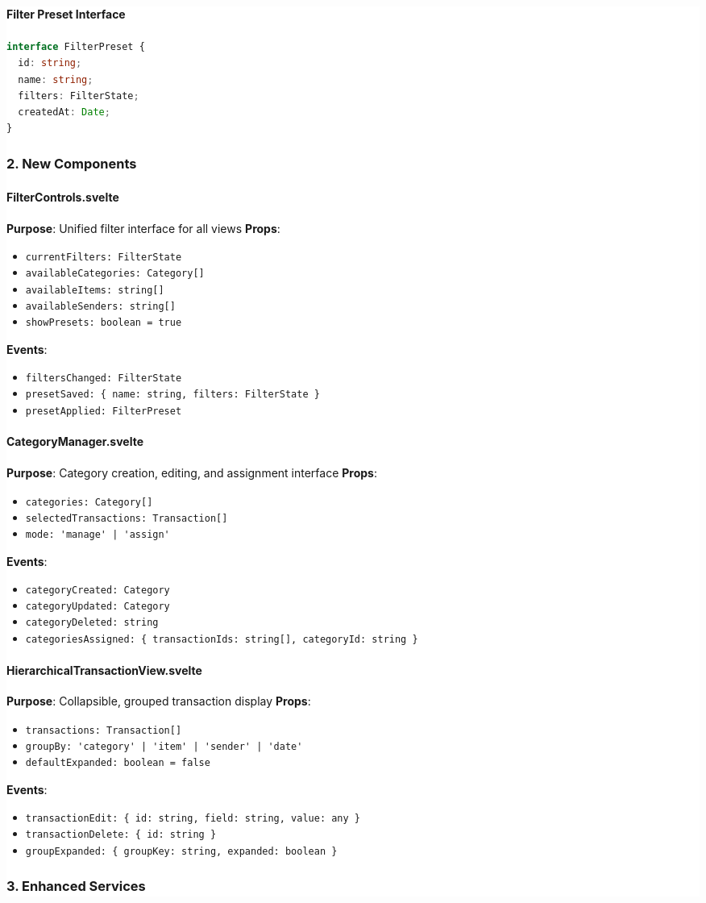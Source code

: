 #### Filter Preset Interface
```typescript
interface FilterPreset {
  id: string;
  name: string;
  filters: FilterState;
  createdAt: Date;
}
```

### 2. New Components

#### FilterControls.svelte
**Purpose**: Unified filter interface for all views
**Props**:
- `currentFilters: FilterState`
- `availableCategories: Category[]`
- `availableItems: string[]`
- `availableSenders: string[]`
- `showPresets: boolean = true`

**Events**:
- `filtersChanged: FilterState`
- `presetSaved: { name: string, filters: FilterState }`
- `presetApplied: FilterPreset`

#### CategoryManager.svelte
**Purpose**: Category creation, editing, and assignment interface
**Props**:
- `categories: Category[]`
- `selectedTransactions: Transaction[]`
- `mode: 'manage' | 'assign'`

**Events**:
- `categoryCreated: Category`
- `categoryUpdated: Category`
- `categoryDeleted: string`
- `categoriesAssigned: { transactionIds: string[], categoryId: string }`

#### HierarchicalTransactionView.svelte
**Purpose**: Collapsible, grouped transaction display
**Props**:
- `transactions: Transaction[]`
- `groupBy: 'category' | 'item' | 'sender' | 'date'`
- `defaultExpanded: boolean = false`

**Events**:
- `transactionEdit: { id: string, field: string, value: any }`
- `transactionDelete: { id: string }`
- `groupExpanded: { groupKey: string, expanded: boolean }`

### 3. Enhanced Services
